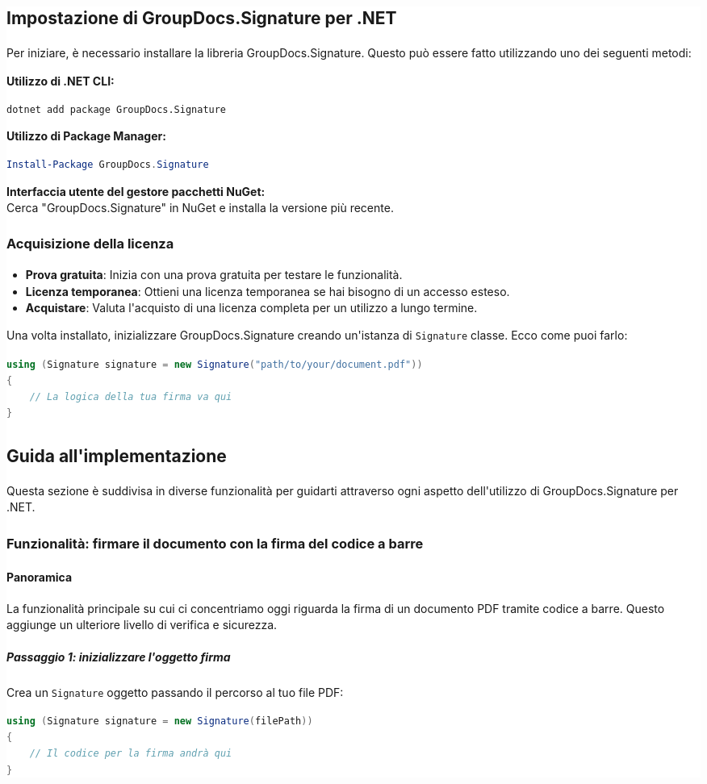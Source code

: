 ## Impostazione di GroupDocs.Signature per .NET

Per iniziare, è necessario installare la libreria GroupDocs.Signature. Questo può essere fatto utilizzando uno dei seguenti metodi:

**Utilizzo di .NET CLI:**
```bash
dotnet add package GroupDocs.Signature
```

**Utilizzo di Package Manager:**
```powershell
Install-Package GroupDocs.Signature
```

**Interfaccia utente del gestore pacchetti NuGet:**  
Cerca "GroupDocs.Signature" in NuGet e installa la versione più recente.

### Acquisizione della licenza
- **Prova gratuita**: Inizia con una prova gratuita per testare le funzionalità.
- **Licenza temporanea**: Ottieni una licenza temporanea se hai bisogno di un accesso esteso.
- **Acquistare**: Valuta l'acquisto di una licenza completa per un utilizzo a lungo termine.

Una volta installato, inizializzare GroupDocs.Signature creando un'istanza di `Signature` classe. Ecco come puoi farlo:

```csharp
using (Signature signature = new Signature("path/to/your/document.pdf"))
{
    // La logica della tua firma va qui
}
```

## Guida all'implementazione

Questa sezione è suddivisa in diverse funzionalità per guidarti attraverso ogni aspetto dell'utilizzo di GroupDocs.Signature per .NET.

### Funzionalità: firmare il documento con la firma del codice a barre

#### Panoramica
La funzionalità principale su cui ci concentriamo oggi riguarda la firma di un documento PDF tramite codice a barre. Questo aggiunge un ulteriore livello di verifica e sicurezza.

##### Passaggio 1: inizializzare l'oggetto firma
Crea un `Signature` oggetto passando il percorso al tuo file PDF:

```csharp
using (Signature signature = new Signature(filePath))
{
    // Il codice per la firma andrà qui
}
```
